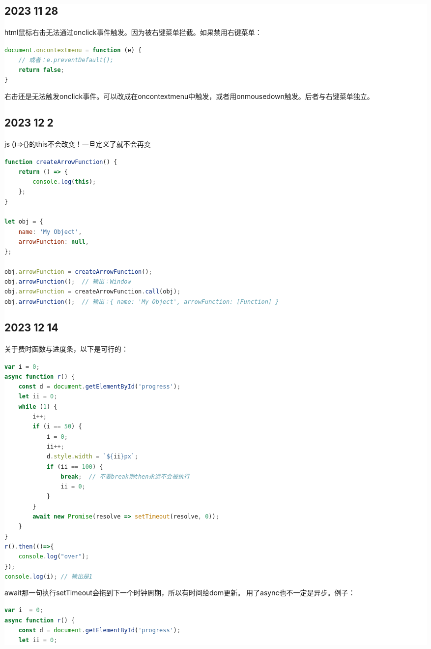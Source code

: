 ## 2023 11 28
html鼠标右击无法通过onclick事件触发。因为被右键菜单拦截。如果禁用右键菜单：
```js
document.oncontextmenu = function (e) {
    // 或者：e.preventDefault();
    return false;
}
```
右击还是无法触发onclick事件。可以改成在oncontextmenu中触发，或者用onmousedown触发。后者与右键菜单独立。

## 2023 12 2
js ()=>{}的this不会改变！一旦定义了就不会再变
```js
function createArrowFunction() {
    return () => {
        console.log(this);
    };
}

let obj = {
    name: 'My Object',
    arrowFunction: null,
};

obj.arrowFunction = createArrowFunction();
obj.arrowFunction();  // 输出：Window
obj.arrowFunction = createArrowFunction.call(obj);
obj.arrowFunction();  // 输出：{ name: 'My Object', arrowFunction: [Function] }
```

## 2023 12 14
关于费时函数与进度条，以下是可行的：
```js
var i = 0;
async function r() {
    const d = document.getElementById('progress');
    let ii = 0;
    while (1) {
        i++;
        if (i == 50) {
            i = 0;
            ii++;
            d.style.width = `${ii}px`;
            if (ii == 100) {
                break;  // 不要break则then永远不会被执行
                ii = 0;
            }
        }
        await new Promise(resolve => setTimeout(resolve, 0));
    }
}
r().then(()=>{
    console.log("over");
});
console.log(i); // 输出是1
```
await那一句执行setTimeout会拖到下一个时钟周期，所以有时间给dom更新。
用了async也不一定是异步。例子：
```js
var i  = 0;
async function r() {
    const d = document.getElementById('progress');
    let ii = 0;
```